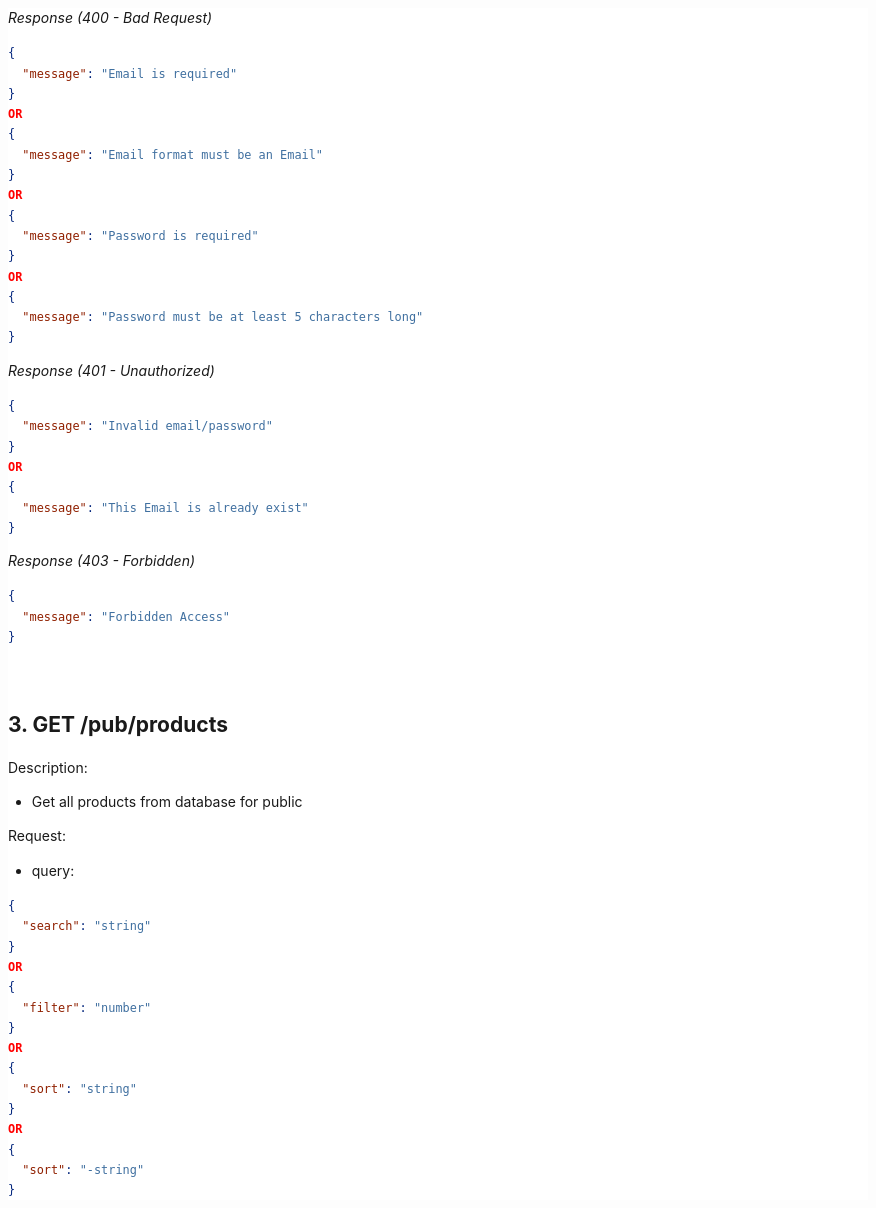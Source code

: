 _Response (400 - Bad Request)_

```json
{
  "message": "Email is required"
}
OR
{
  "message": "Email format must be an Email"
}
OR
{
  "message": "Password is required"
}
OR
{
  "message": "Password must be at least 5 characters long"
}

```

_Response (401 - Unauthorized)_

```json
{
  "message": "Invalid email/password"
}
OR
{
  "message": "This Email is already exist"
}
```

_Response (403 - Forbidden)_

```json
{
  "message": "Forbidden Access"
}
```

&nbsp;

## 3. GET /pub/products

Description:

- Get all products from database for public

Request:

- query:

```json
{
  "search": "string"
}
OR
{
  "filter": "number"
}
OR
{
  "sort": "string"
}
OR
{
  "sort": "-string"
}
```